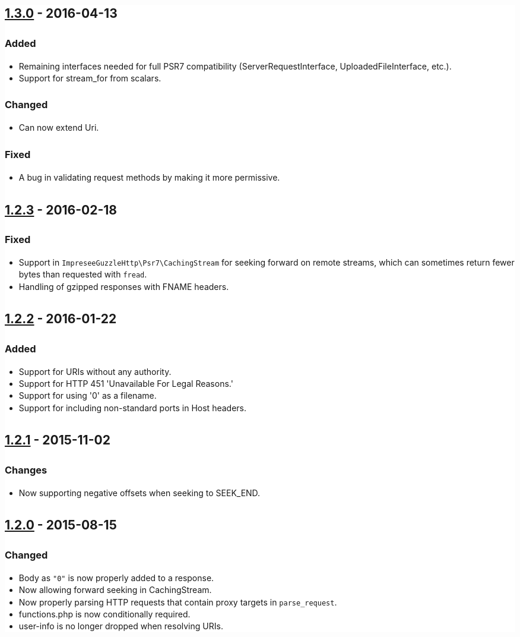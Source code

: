 ## [1.3.0] - 2016-04-13

### Added

-   Remaining interfaces needed for full PSR7 compatibility
    (ServerRequestInterface, UploadedFileInterface, etc.).
-   Support for stream_for from scalars.

### Changed

-   Can now extend Uri.

### Fixed

-   A bug in validating request methods by making it more permissive.

## [1.2.3] - 2016-02-18

### Fixed

-   Support in `ImpreseeGuzzleHttp\Psr7\CachingStream` for seeking forward on remote
    streams, which can sometimes return fewer bytes than requested with `fread`.
-   Handling of gzipped responses with FNAME headers.

## [1.2.2] - 2016-01-22

### Added

-   Support for URIs without any authority.
-   Support for HTTP 451 'Unavailable For Legal Reasons.'
-   Support for using '0' as a filename.
-   Support for including non-standard ports in Host headers.

## [1.2.1] - 2015-11-02

### Changes

-   Now supporting negative offsets when seeking to SEEK_END.

## [1.2.0] - 2015-08-15

### Changed

-   Body as `"0"` is now properly added to a response.
-   Now allowing forward seeking in CachingStream.
-   Now properly parsing HTTP requests that contain proxy targets in
    `parse_request`.
-   functions.php is now conditionally required.
-   user-info is no longer dropped when resolving URIs.


[1.6.0]: https://github.com/guzzle/psr7/compare/1.5.2...1.6.0
[1.5.2]: https://github.com/guzzle/psr7/compare/1.5.1...1.5.2
[1.5.1]: https://github.com/guzzle/psr7/compare/1.5.0...1.5.1
[1.5.0]: https://github.com/guzzle/psr7/compare/1.4.2...1.5.0
[1.4.2]: https://github.com/guzzle/psr7/compare/1.4.1...1.4.2
[1.4.1]: https://github.com/guzzle/psr7/compare/1.4.0...1.4.1
[1.4.0]: https://github.com/guzzle/psr7/compare/1.3.1...1.4.0
[1.3.1]: https://github.com/guzzle/psr7/compare/1.3.0...1.3.1
[1.3.0]: https://github.com/guzzle/psr7/compare/1.2.3...1.3.0
[1.2.3]: https://github.com/guzzle/psr7/compare/1.2.2...1.2.3
[1.2.2]: https://github.com/guzzle/psr7/compare/1.2.1...1.2.2
[1.2.1]: https://github.com/guzzle/psr7/compare/1.2.0...1.2.1
[1.2.0]: https://github.com/guzzle/psr7/compare/1.1.0...1.2.0
[1.1.0]: https://github.com/guzzle/psr7/compare/1.0.0...1.1.0